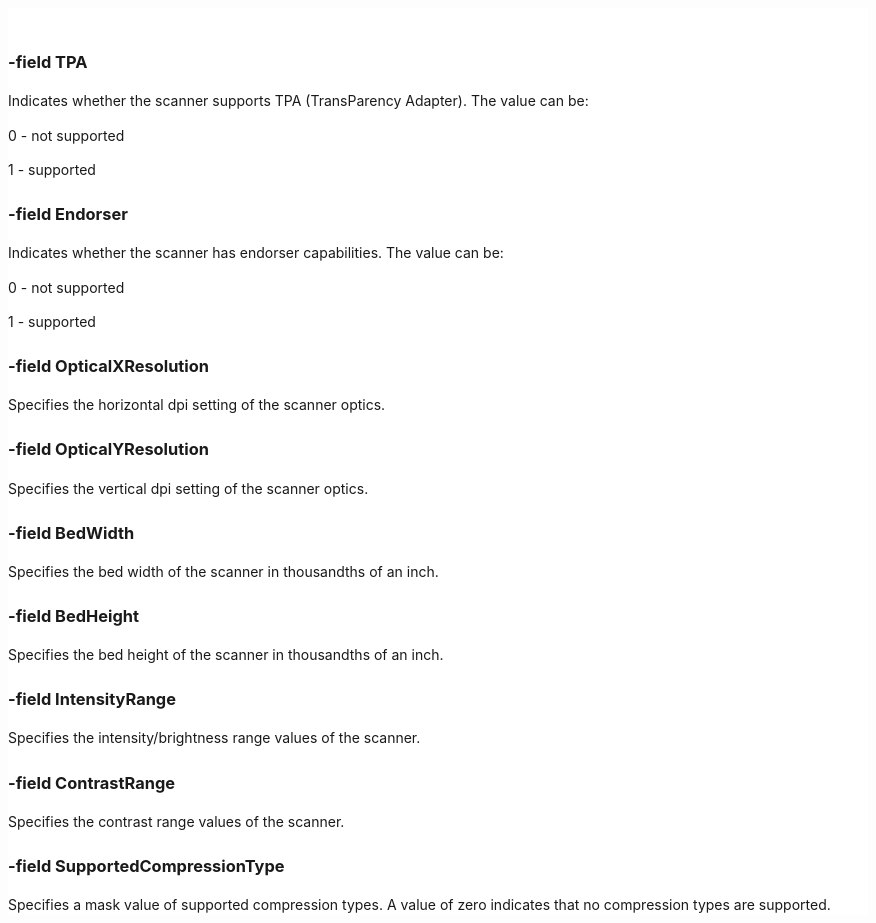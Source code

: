 </td>
</tr>
</table>
 


### -field TPA

Indicates whether the scanner supports TPA (TransParency Adapter). The value can be:

0 - not supported

1 - supported


### -field Endorser

Indicates whether the scanner has endorser capabilities. The value can be:

0 - not supported

1 - supported


### -field OpticalXResolution

Specifies the horizontal dpi setting of the scanner optics.


### -field OpticalYResolution

Specifies the vertical dpi setting of the scanner optics.


### -field BedWidth

Specifies the bed width of the scanner in thousandths of an inch.


### -field BedHeight

Specifies the bed height of the scanner in thousandths of an inch.


### -field IntensityRange

Specifies the intensity/brightness range values of the scanner.


### -field ContrastRange

Specifies the contrast range values of the scanner.


### -field SupportedCompressionType

Specifies a mask value of supported compression types. A value of zero indicates that no compression types are supported.

